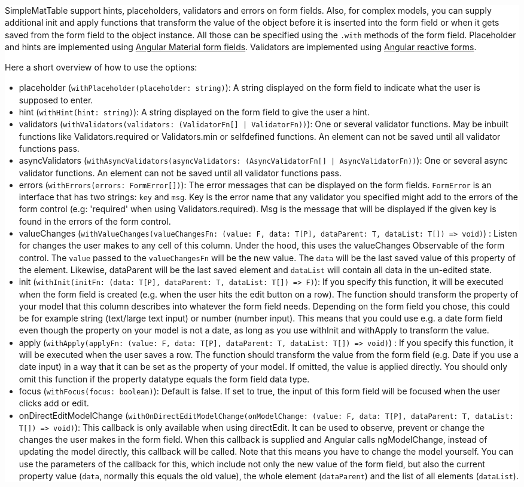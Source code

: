SimpleMatTable support hints, placeholders, validators and errors on form fields.
Also, for complex models, you can supply additional init and apply functions
that transform the value of the object before it is inserted into the form field
or when it gets saved from the form field to the object instance.
All those can be specified using the `.with` methods of the form field.
Placeholder and hints are implemented using [Angular Material form fields](https://material.angular.io/components/form-field/overview).
Validators are implemented using [Angular reactive forms](https://angular.io/guide/reactive-forms).

Here a short overview of how to use the options:

- placeholder (`withPlaceholder(placeholder: string)`): A string displayed on the form field to indicate what the user is supposed to enter.
- hint (`withHint(hint: string)`): A string displayed on the form field to give the user a hint.
- validators (`withValidators(validators: (ValidatorFn[] | ValidatorFn))`): One or several validator functions.
  May be inbuilt functions like Validators.required or Validators.min or selfdefined functions.
  An element can not be saved until all validator functions pass.
- asyncValidators (`withAsyncValidators(asyncValidators: (AsyncValidatorFn[] | AsyncValidatorFn))`): One or several async validator functions.
  An element can not be saved until all validator functions pass.
- errors (`withErrors(errors: FormError[])`): The error messages that can be displayed on the form fields.
  `FormError` is an interface that has two strings: `key` and `msg`.
  Key is the error name that any validator you specified might add to the errors of the form control (e.g: 'required' when using Validators.required).
  Msg is the message that will be displayed if the given key is found in the errors of the form control.
- valueChanges (`withValueChanges(valueChangesFn: (value: F, data: T[P], dataParent: T, dataList: T[]) => void)`) :
  Listen for changes the user makes to any cell of this column.
  Under the hood, this uses the valueChanges Observable of the form control.
  The `value` passed to the `valueChangesFn` will be the new value.
  The `data` will be the last saved value of this property of the element.
  Likewise, dataParent will be the last saved element and `dataList` will contain all data in the un-edited state.
- init (`withInit(initFn: (data: T[P], dataParent: T, dataList: T[]) => F)`): If you specify this function, it will be executed
  when the form field is created (e.g. when the user hits the edit button on a row).
  The function should transform the property of your model that this column describes into whatever the form field needs.
  Depending on the form field you chose, this could be for example string (text/large text input) or number (number input).
  This means that you could use e.g. a date form field even though the property on your model is not a date, as long as you use withInit and withApply to transform the value.
- apply (`withApply(applyFn: (value: F, data: T[P], dataParent: T, dataList: T[]) => void)`) : If you specify this function, it will be executed when the user saves a row.
  The function should transform the value from the form field (e.g. Date if you use a date input)
  in a way that it can be set as the property of your model.
  If omitted, the value is applied directly.
  You should only omit this function if the property datatype equals the form field data type.
- focus (`withFocus(focus: boolean)`): Default is false. If set to true, the input of this form field will be focused when the user clicks add or edit.
- onDirectEditModelChange (`withOnDirectEditModelChange(onModelChange: (value: F, data: T[P], dataParent: T, dataList: T[]) => void)`): This callback is only available
  when using directEdit. It can be used to observe, prevent or change the changes the user makes in the form field.
  When this callback is supplied and Angular calls ngModelChange, instead of updating the model directly, this callback will be called.
  Note that this means you have to change the model yourself. You can use the parameters of the callback for this,
  which include not only the new value of the form field, but also the current property value (`data`, normally this equals the old value),
  the whole element (`dataParent`) and the list of all elements (`dataList`).
